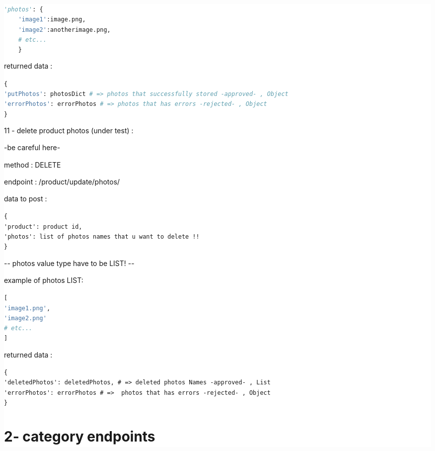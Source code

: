```python
'photos': {
	'image1':image.png,
	'image2':anotherimage.png,
	# etc...
	}
```


returned data :

```python
{
'putPhotos': photosDict # => photos that successfully stored -approved- , Object
'errorPhotos': errorPhotos # => photos that has errors -rejected- , Object
}
```



11 - delete product photos (under test) :

-be careful here-

method : DELETE

endpoint : /product/update/photos/

data to post : 

```
{
'product': product id,
'photos': list of photos names that u want to delete !!
}
```

-- photos value type have to be LIST! --

example of photos LIST: 

```python
[
'image1.png',
'image2.png'
# etc...
]
```

returned data : 

```
{
'deletedPhotos': deletedPhotos, # => deleted photos Names -approved- , List
'errorPhotos': errorPhotos # =>  photos that has errors -rejected- , Object
}
```


# 2- category endpoints 
